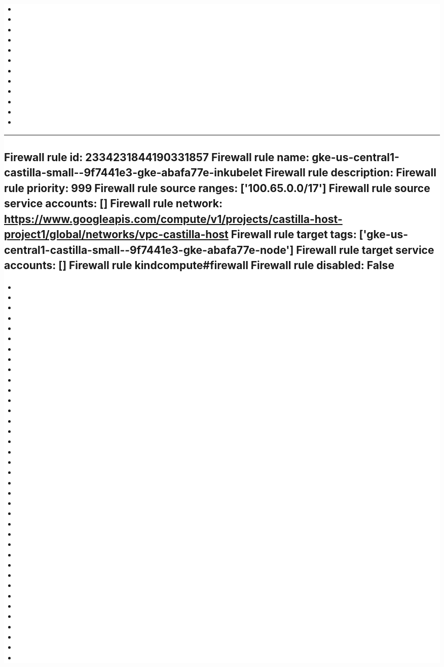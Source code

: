 -
-
-
-
-
-
-
-
-
-
-
-
--------------------------------------------------
Firewall rule id: 2334231844190331857
Firewall rule name: gke-us-central1-castilla-small--9f7441e3-gke-abafa77e-inkubelet
Firewall rule description: 
Firewall rule priority: 999
Firewall rule source ranges: ['100.65.0.0/17']
Firewall rule source service accounts: []
Firewall rule network: https://www.googleapis.com/compute/v1/projects/castilla-host-project1/global/networks/vpc-castilla-host
Firewall rule target tags: ['gke-us-central1-castilla-small--9f7441e3-gke-abafa77e-node']
Firewall rule target service accounts: []
Firewall rule kindcompute#firewall
Firewall rule disabled: False
-
-
-
-
-
-
-
-
-
-
-
-
-
-
-
-
-
-
-
-
-
-
-
-
-
-
-
-
-
-
-
-
-
-
-
-
-
-